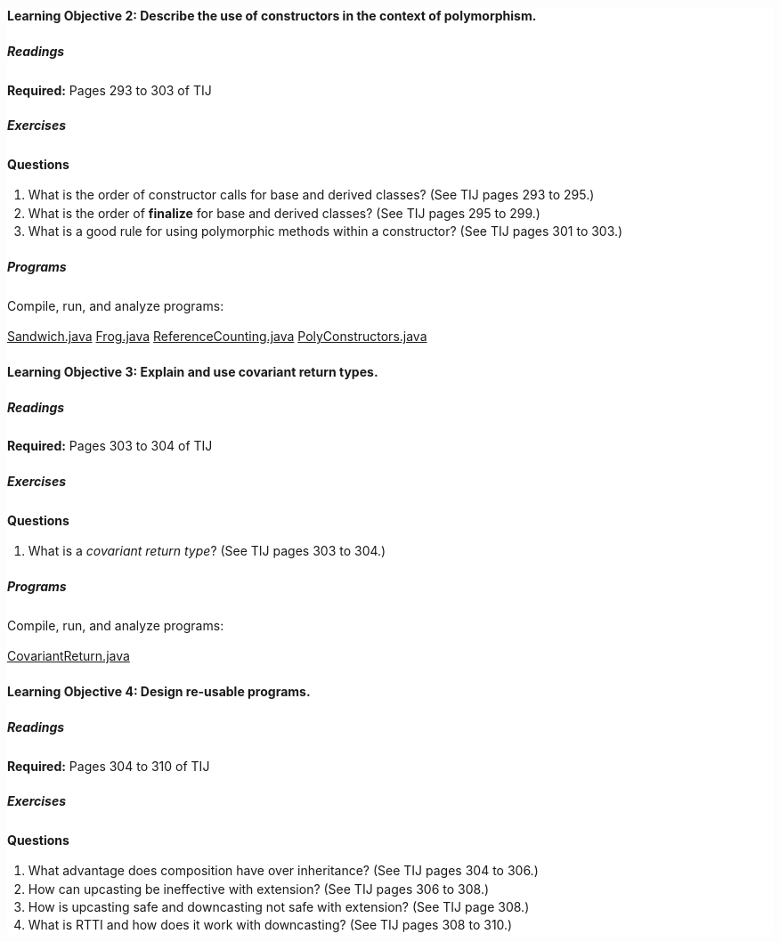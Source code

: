 #### Learning Objective 2: Describe the use of constructors in the context of polymorphism.

##### Readings
**Required:** Pages 293 to 303 of TIJ

##### Exercises
**Questions**
1.  What is the order of constructor calls for base and derived classes? (See TIJ pages 293 to 295.)
2.  What is the order of **finalize** for base and derived classes? (See TIJ pages 295 to 299.)
3.  What is a good rule for using polymorphic methods within a constructor? (See TIJ pages 301 to 303.)

##### Programs
Compile, run, and analyze programs:

[Sandwich.java](https://triton2.athabascau.ca/html/courses/comp308/access/samples/polymorphism/Sandwich.java)
[Frog.java](https://triton2.athabascau.ca/html/courses/comp308/access/samples/polymorphism/Frog.java)
[ReferenceCounting.java](https://triton2.athabascau.ca/html/courses/comp308/access/samples/polymorphism/ReferenceCounting.java)
[PolyConstructors.java](https://triton2.athabascau.ca/html/courses/comp308/access/samples/polymorphism/PolyConstructors.java)

#### Learning Objective 3: Explain and use covariant return types.

##### Readings
**Required:** Pages 303 to 304 of TIJ

##### Exercises
**Questions**
1.  What is a *covariant return type*? (See TIJ pages 303 to 304.)

##### Programs
Compile, run, and analyze programs:

[CovariantReturn.java](https://triton2.athabascau.ca/html/courses/comp308/access/samples/polymorphism/CovariantReturn.java)

#### Learning Objective 4: Design re-usable programs.

##### Readings
**Required:** Pages 304 to 310 of TIJ

##### Exercises
**Questions**
1.  What advantage does composition have over inheritance? (See TIJ pages 304 to 306.)
2.  How can upcasting be ineffective with extension? (See TIJ pages 306 to 308.)
3.  How is upcasting safe and downcasting not safe with extension? (See TIJ page 308.)
4.  What is RTTI and how does it work with downcasting? (See TIJ pages 308 to 310.)
